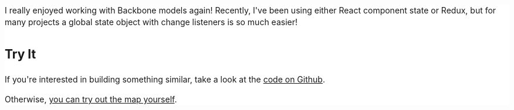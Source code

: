 I really enjoyed working with Backbone models again! Recently, I've been using either React component state or Redux, but for many projects a global state object with change listeners is so much easier!

## Try It

If you're interested in building something similar, take a look at the [code on Github](https://github.com/mattzeunert/uk-employment-map).

Otherwise, [you can try out the map yourself](http://www.mattzeunert.com/uk-employment).
